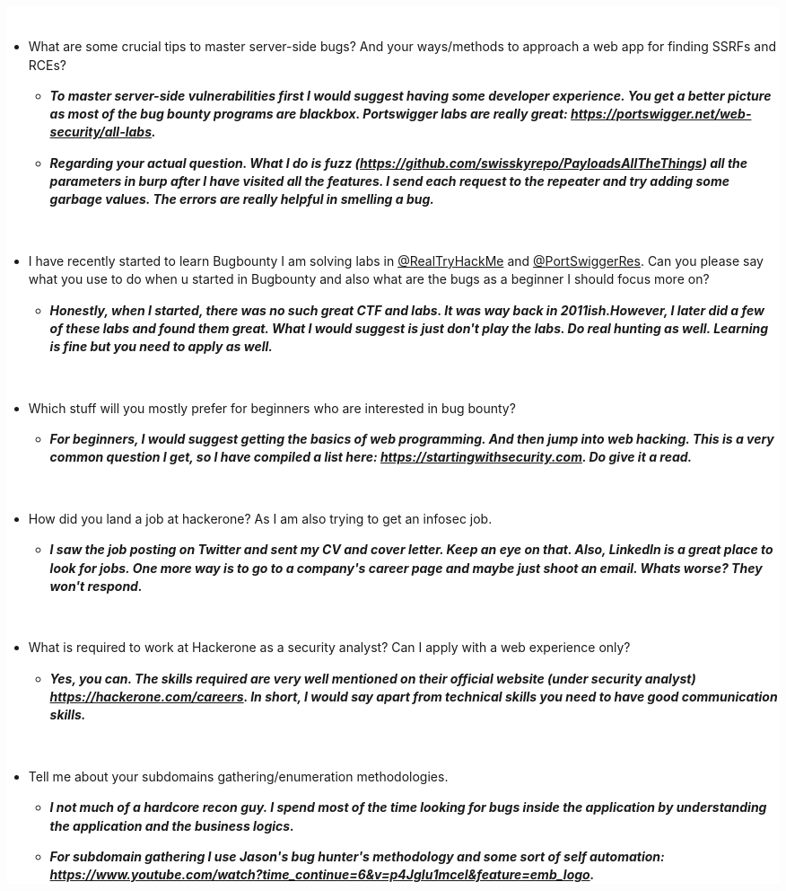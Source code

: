 <br>

 - What are some crucial tips to master server-side bugs? And your ways/methods to approach a web app for finding SSRFs and RCEs?

   - ***To master server-side vulnerabilities first I would suggest having some developer experience. You get a better picture as most of the bug bounty programs are blackbox. Portswigger labs are really great: <https://portswigger.net/web-security/all-labs>.***

   - ***Regarding your actual question. What I do is fuzz (<https://github.com/swisskyrepo/PayloadsAllTheThings>) all the parameters in burp after I have visited all the features. I send each request to the repeater and try adding some garbage values. The errors are really helpful in smelling a bug.***

<br>

 - I have recently started to learn Bugbounty I am solving labs in [@RealTryHackMe](https://twitter.com/RealTryHackMe) and [@PortSwiggerRes](https://twitter.com/PortSwiggerRes). Can you please say what you use to do when u started in Bugbounty and also what are the bugs as a beginner I should focus more on?

   - ***Honestly, when I started, there was no such great CTF and labs. It was way back in 2011ish.However, I later did a few of these labs and found them great. What I would suggest is just don't play the labs. Do real hunting as well. Learning is fine but you need to apply as well.***

<br>

 - Which stuff will you mostly prefer for beginners who are interested in bug bounty?

   - ***For beginners, I would suggest getting the basics of web programming. And then jump into web hacking. This is a very common question I get, so I have compiled a list here: <https://startingwithsecurity.com>. Do give it a read.***

<br>

 - How did you land a job at hackerone? As I am also trying to get an infosec job.

   - ***I saw the job posting on Twitter and sent my CV and cover letter. Keep an eye on that. Also, LinkedIn is a great place to look for jobs. One more way is to go to a company's career page and maybe just shoot an email. Whats worse? They won't respond.***

<br>

 - What is required to work at Hackerone as a security analyst? Can I apply with a web experience only?

   - ***Yes, you can. The skills required are very well mentioned on their official website (under security analyst) <https://hackerone.com/careers>. In short, I would say apart from technical skills you need to have good communication skills.***

<br>

 - Tell me about your subdomains gathering/enumeration methodologies.

   - ***I not much of a hardcore recon guy. I spend most of the time looking for bugs inside the application by understanding the application and the business logics.*** 

   - ***For subdomain gathering I use Jason's bug hunter's methodology and some sort of self automation: <https://www.youtube.com/watch?time_continue=6&v=p4JgIu1mceI&feature=emb_logo>.***
